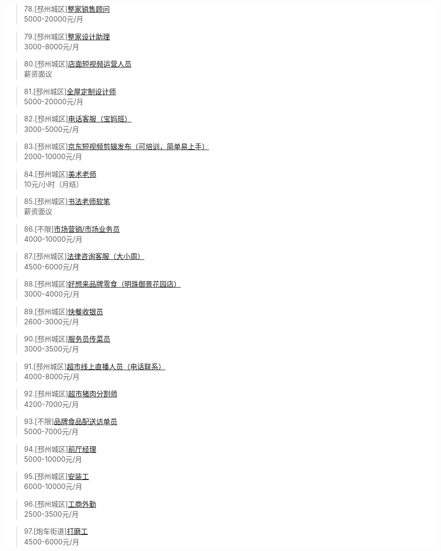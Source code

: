 >78.[邳州城区][整家销售顾问](https://www.pizhouzhipin.com/job/39656)<br>
>5000-20000元/月

>79.[邳州城区][整家设计助理](https://www.pizhouzhipin.com/job/39658)<br>
>3000-8000元/月

>80.[邳州城区][店面短视频运营人员](https://www.pizhouzhipin.com/job/39659)<br>
>薪资面议

>81.[邳州城区][全屋定制设计师](https://www.pizhouzhipin.com/job/41682)<br>
>5000-20000元/月

>82.[邳州城区][电话客服（宝妈班）](https://www.pizhouzhipin.com/job/32842)<br>
>3000-5000元/月

>83.[邳州城区][京东短视频剪辑发布（可培训，简单易上手）](https://www.pizhouzhipin.com/job/39972)<br>
>2000-10000元/月

>84.[邳州城区][美术老师](https://www.pizhouzhipin.com/job/41329)<br>
>10元/小时（月结）

>85.[邳州城区][书法老师软笔](https://www.pizhouzhipin.com/job/41565)<br>
>薪资面议

>86.[不限][市场营销/市场业务员](https://www.pizhouzhipin.com/job/41929)<br>
>4000-10000元/月

>87.[邳州城区][法律咨询客服（大小周）](https://www.pizhouzhipin.com/job/39833)<br>
>4500-6000元/月

>88.[邳州城区][好想来品牌零食（明珠御景花园店）](https://www.pizhouzhipin.com/job/41823)<br>
>3000-4000元/月

>89.[邳州城区][快餐收银员](https://www.pizhouzhipin.com/job/41854)<br>
>2600-3000元/月

>90.[邳州城区][服务员传菜员](https://www.pizhouzhipin.com/job/41776)<br>
>3000-3500元/月

>91.[邳州城区][超市线上直播人员（电话联系）](https://www.pizhouzhipin.com/job/40599)<br>
>4000-8000元/月

>92.[邳州城区][超市猪肉分割师](https://www.pizhouzhipin.com/job/41750)<br>
>4200-7000元/月

>93.[不限][品牌食品配送访单员](https://www.pizhouzhipin.com/job/41986)<br>
>5000-7000元/月

>94.[邳州城区][前厅经理](https://www.pizhouzhipin.com/job/41736)<br>
>5000-10000元/月

>95.[邳州城区][安装工](https://www.pizhouzhipin.com/job/34319)<br>
>6000-10000元/月

>96.[邳州城区][工商外勤](https://www.pizhouzhipin.com/job/41996)<br>
>2500-3500元/月

>97.[炮车街道][打磨工](https://www.pizhouzhipin.com/job/41915)<br>
>4500-6000元/月
